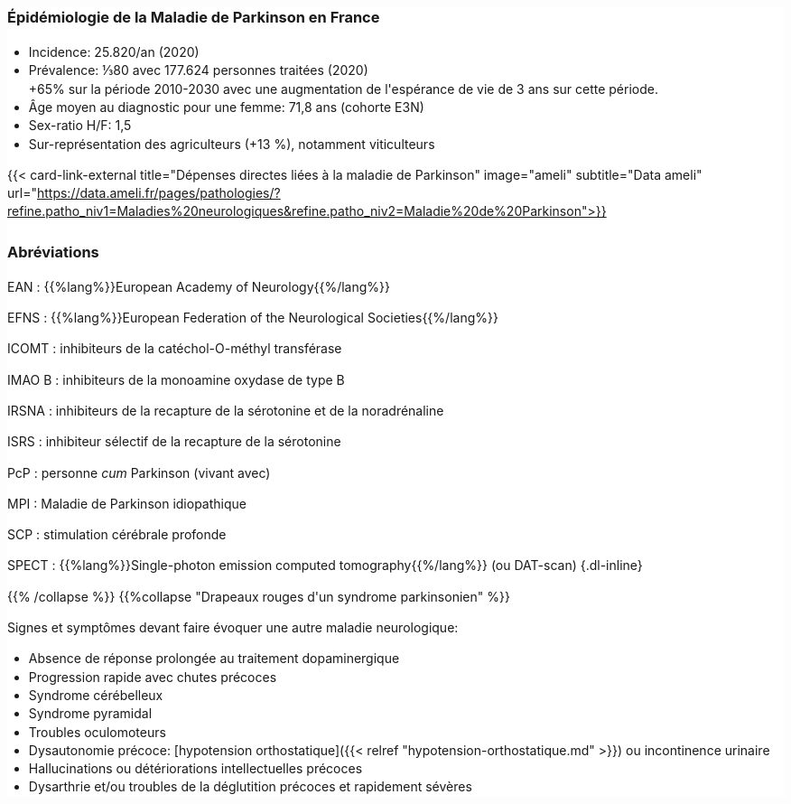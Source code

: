 ### Épidémiologie de la Maladie de Parkinson en France

- Incidence: 25.820/an (2020)
- Prévalence: ⅓80 avec 177.624 personnes traitées (2020)  
  +65% sur la période 2010-2030 avec une augmentation de l'espérance de vie de 3 ans sur cette période.
- Âge moyen au diagnostic pour une femme: 71,8 ans (cohorte E3N)
- Sex-ratio H/F: 1,5
- Sur-représentation des agriculteurs (+13 %), notamment viticulteurs

{{< card-link-external title="Dépenses directes liées à la maladie de Parkinson" image="ameli" subtitle="Data ameli" url="https://data.ameli.fr/pages/pathologies/?refine.patho_niv1=Maladies%20neurologiques&refine.patho_niv2=Maladie%20de%20Parkinson">}}

### Abréviations

EAN
: {{%lang%}}European Academy of Neurology{{%/lang%}}

EFNS
: {{%lang%}}European Federation of the Neurological Societies{{%/lang%}}

ICOMT
: inhibiteurs de la catéchol-O-méthyl transférase

IMAO B
: inhibiteurs de la monoamine oxydase de type B

IRSNA
: inhibiteurs de la recapture de la sérotonine et de la noradrénaline

ISRS
: inhibiteur sélectif de la recapture de la sérotonine

PcP
: personne *cum* Parkinson (vivant avec)

MPI
: Maladie de Parkinson idiopathique

SCP
: stimulation cérébrale profonde

SPECT
: {{%lang%}}Single-photon emission computed tomography{{%/lang%}} (ou DAT-scan)
{.dl-inline}

{{% /collapse %}}
{{%collapse "Drapeaux rouges d'un syndrome parkinsonien" %}}

Signes et symptômes devant faire évoquer une autre maladie neurologique:

- Absence de réponse prolongée au traitement dopaminergique
- Progression rapide avec chutes précoces
- Syndrome cérébelleux
- Syndrome pyramidal
- Troubles oculomoteurs
- Dysautonomie précoce: [hypotension orthostatique]({{< relref "hypotension-orthostatique.md" >}}) ou incontinence urinaire
- Hallucinations ou détériorations intellectuelles précoces
- Dysarthrie et/ou troubles de la déglutition précoces et rapidement sévères
